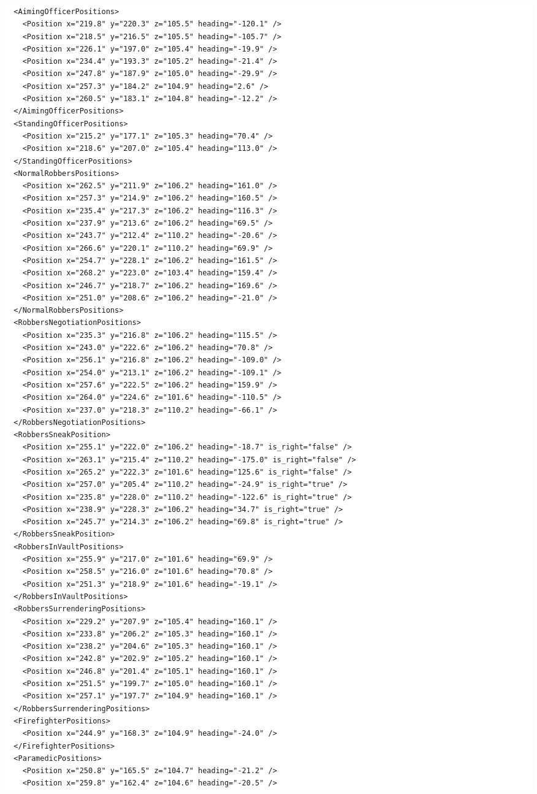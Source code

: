 ```xml:line-numbers
  <AimingOfficerPositions>
    <Position x="219.8" y="220.3" z="105.5" heading="-120.1" />
    <Position x="218.5" y="216.5" z="105.5" heading="-105.7" />
    <Position x="226.1" y="197.0" z="105.4" heading="-19.9" />
    <Position x="234.4" y="193.3" z="105.2" heading="-21.4" />
    <Position x="247.8" y="187.9" z="105.0" heading="-29.9" />
    <Position x="257.3" y="184.2" z="104.9" heading="2.6" />
    <Position x="260.5" y="183.1" z="104.8" heading="-12.2" />
  </AimingOfficerPositions>
  <StandingOfficerPositions>
    <Position x="215.2" y="177.1" z="105.3" heading="70.4" />
    <Position x="218.6" y="207.0" z="105.4" heading="113.0" />
  </StandingOfficerPositions>
  <NormalRobbersPositions>
    <Position x="262.5" y="211.9" z="106.2" heading="161.0" />
    <Position x="257.3" y="214.9" z="106.2" heading="160.5" />
    <Position x="235.4" y="217.3" z="106.2" heading="116.3" />
    <Position x="237.9" y="213.6" z="106.2" heading="69.5" />
    <Position x="243.7" y="212.4" z="110.2" heading="-20.6" />
    <Position x="266.6" y="220.1" z="110.2" heading="69.9" />
    <Position x="254.7" y="228.1" z="106.2" heading="161.5" />
    <Position x="268.2" y="223.0" z="103.4" heading="159.4" />
    <Position x="246.7" y="218.7" z="106.2" heading="169.6" />
    <Position x="251.0" y="208.6" z="106.2" heading="-21.0" />
  </NormalRobbersPositions>
  <RobbersNegotiationPositions>
    <Position x="235.3" y="216.8" z="106.2" heading="115.5" />
    <Position x="243.0" y="222.6" z="106.2" heading="70.8" />
    <Position x="256.1" y="216.8" z="106.2" heading="-109.0" />
    <Position x="254.0" y="213.1" z="106.2" heading="-109.1" />
    <Position x="257.6" y="222.5" z="106.2" heading="159.9" />
    <Position x="264.0" y="224.6" z="101.6" heading="-110.5" />
    <Position x="237.0" y="218.3" z="110.2" heading="-66.1" />
  </RobbersNegotiationPositions>
  <RobbersSneakPosition>
    <Position x="255.1" y="222.0" z="106.2" heading="-18.7" is_right="false" />
    <Position x="263.1" y="215.4" z="110.2" heading="-175.0" is_right="false" />
    <Position x="265.2" y="222.3" z="101.6" heading="125.6" is_right="false" />
    <Position x="257.0" y="205.4" z="110.2" heading="-24.9" is_right="true" />
    <Position x="235.8" y="228.0" z="110.2" heading="-122.6" is_right="true" />
    <Position x="238.9" y="228.3" z="106.2" heading="34.7" is_right="true" />
    <Position x="245.7" y="214.3" z="106.2" heading="69.8" is_right="true" />
  </RobbersSneakPosition>
  <RobbersInVaultPositions>
    <Position x="255.9" y="217.0" z="101.6" heading="69.9" />
    <Position x="258.5" y="216.0" z="101.6" heading="70.8" />
    <Position x="251.3" y="218.9" z="101.6" heading="-19.1" />
  </RobbersInVaultPositions>
  <RobbersSurrenderingPositions>
    <Position x="229.2" y="207.9" z="105.4" heading="160.1" />
    <Position x="233.8" y="206.2" z="105.3" heading="160.1" />
    <Position x="238.2" y="204.6" z="105.3" heading="160.1" />
    <Position x="242.8" y="202.9" z="105.2" heading="160.1" />
    <Position x="246.8" y="201.4" z="105.1" heading="160.1" />
    <Position x="251.5" y="199.7" z="105.0" heading="160.1" />
    <Position x="257.1" y="197.7" z="104.9" heading="160.1" />
  </RobbersSurrenderingPositions>
  <FirefighterPositions>
    <Position x="244.9" y="168.3" z="104.9" heading="-24.0" />
  </FirefighterPositions>
  <ParamedicPositions>
    <Position x="250.8" y="165.5" z="104.7" heading="-21.2" />
    <Position x="259.8" y="162.4" z="104.6" heading="-20.5" />
```